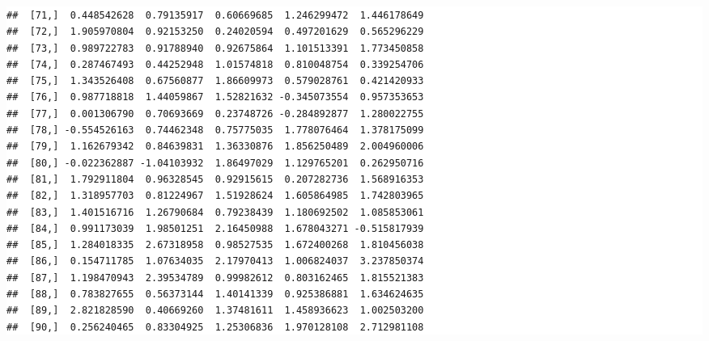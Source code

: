     ##  [71,]  0.448542628  0.79135917  0.60669685  1.246299472  1.446178649
    ##  [72,]  1.905970804  0.92153250  0.24020594  0.497201629  0.565296229
    ##  [73,]  0.989722783  0.91788940  0.92675864  1.101513391  1.773450858
    ##  [74,]  0.287467493  0.44252948  1.01574818  0.810048754  0.339254706
    ##  [75,]  1.343526408  0.67560877  1.86609973  0.579028761  0.421420933
    ##  [76,]  0.987718818  1.44059867  1.52821632 -0.345073554  0.957353653
    ##  [77,]  0.001306790  0.70693669  0.23748726 -0.284892877  1.280022755
    ##  [78,] -0.554526163  0.74462348  0.75775035  1.778076464  1.378175099
    ##  [79,]  1.162679342  0.84639831  1.36330876  1.856250489  2.004960006
    ##  [80,] -0.022362887 -1.04103932  1.86497029  1.129765201  0.262950716
    ##  [81,]  1.792911804  0.96328545  0.92915615  0.207282736  1.568916353
    ##  [82,]  1.318957703  0.81224967  1.51928624  1.605864985  1.742803965
    ##  [83,]  1.401516716  1.26790684  0.79238439  1.180692502  1.085853061
    ##  [84,]  0.991173039  1.98501251  2.16450988  1.678043271 -0.515817939
    ##  [85,]  1.284018335  2.67318958  0.98527535  1.672400268  1.810456038
    ##  [86,]  0.154711785  1.07634035  2.17970413  1.006824037  3.237850374
    ##  [87,]  1.198470943  2.39534789  0.99982612  0.803162465  1.815521383
    ##  [88,]  0.783827655  0.56373144  1.40141339  0.925386881  1.634624635
    ##  [89,]  2.821828590  0.40669260  1.37481611  1.458936623  1.002503200
    ##  [90,]  0.256240465  0.83304925  1.25306836  1.970128108  2.712981108